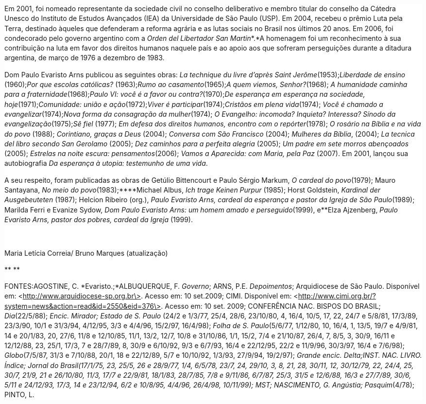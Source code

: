 Em 2001, foi nomeado representante da sociedade civil no conselho
deliberativo e membro titular do conselho da Cátedra Unesco do Instituto
de Estudos Avançados (IEA) da Universidade de São Paulo (USP). Em 2004,
recebeu o prêmio Luta pela Terra, destinado àqueles que defenderam a
reforma agrária e as lutas sociais no Brasil nos últimos 20 anos. Em
2006, foi condecorado pelo governo argentino com a *Orden del Libertador
San Martin**.*A homenagem foi um reconhecimento à sua contribuição na
luta em favor dos direitos humanos naquele país e ao apoio aos que
sofreram perseguições durante a ditadura argentina, de março de 1976 a
dezembro de 1983.

Dom Paulo Evaristo Arns publicou as seguintes obras: *La technique du
livre d’après* *Saint Jerôme*(1953);*Liberdade de ensino* (1960);*Por
que escolas católicas?* (1963);*Rumo ao casamento*(1965);*A quem viemos,
Senhor?*(1968); *A humanidade caminha* *para a
fraternidade*(1968);*Paulo VI: você é a favor ou contra?*(1970);*De
esperança em* *esperança na sociedade, hoje*(1971);*Comunidade: união e
ação*(1972);*Viver é participar*(1974);*Cristãos em plena vida*(1974);
*Você é chamado a evangelizar*(1974);*Nova* *forma da consagração da
mulher*(1974); *O Evangelho: incomoda? Inquieta? Interessa? Sínodo da
evangelização*(1975);*Sê fiel* (1977); *Em defesa dos direitos humanos,*
*encontro com o repórter*(1978); *O rosário na Bíblia e na vida do povo*
(1988); *Corintiano, graças a Deus* (2004); *Conversa com São Francisco*
(2004); *Mulheres da Bíblia*, (2004); *La tecnica del libro secondo San
Gerolamo* (2005); *Dez caminhos para a perfeita alegria* (2005); *Um
padre em sete morros abençoados* (2005); *Estrelas na noite escura:
pensamentos*(2006); *Vamos a Aparecida: com Maria, pela Paz* (2007). Em
2001, lançou sua autobiografia *Da esperança à utopia: testemunho de uma
vida*.

A seu respeito, foram publicadas as obras de Getúlio Bittencourt e Paulo
Sérgio Markum, *O* *cardeal do* *povo*(1979); Mauro Santayana, *No meio
do povo*(1983);****Michael Albus, *Ich trage Keinen Purpur* (1985);
Horst Goldstein, *Kardinal der Ausgebeuteten* (1987); Helcion Ribeiro
(org.), *Paulo Evaristo Arns, cardeal da esperança e pastor da Igreja de
São Paulo*(1989); Marilda Ferri e Evanize Sydow, *Dom Paulo Evaristo
Arns: um homem amado e perseguido*(1999), e**Elza Ajzenberg, *Paulo
Evaristo Arns, pastor dos pobres, cardeal da Igreja* (1999).

 

Maria Letícia Correia/ Bruno Marques (atualização)

** **

FONTES:AGOSTINE, C. *Evaristo.;*ALBUQUERQUE, F. *Governo*; ARNS, P.E.
*Depoimentos*; Arquidiocese de São Paulo. Disponível em:
\<http://www.arquidiocese-sp.org.br\>. Acesso em: 10 set.2009; CIMI.
Disponível em:
\<http://www.cimi.org.br/?system=news&action=read&id=2550&eid=376\>.
Acesso em: 10 set. 2009; CONFERÊNCIA NAC. BISPOS DO BRASIL;
*Dia*(22/5/88); *Encic. Mirador; Estado de S.* *Paulo* (24/2 e 1/3/77,
25/4, 28/6, 23/10/80, 4, 16/4, 10/5, 17, 22, 24/7 e 5/8/81, 17/3/89,
23/3/90, 10/1 e 31/3/94, 4/12/95, 3/3 e 4/4/96, 15/2/97, 16/4/98);
*Folha* *de S. Paulo*(5/6/77, 1/12/80, 10, 16/4, 1, 13/5, 19/7 e 4/9/81,
14 e 20/1/83, 20, 27/6, 11/8 e 12/10/85, 11/1, 13/2, 12/7, 10/8 e
31/10/86, 1/1, 15/2, 7/4 e 21/10/87, 26/4, 7, 8/5, 3, 30/9, 16/11 e
12/12/88, 23, 25/1, 17/3, 7 e 28/7/89, 8, 30/9 e 6/10/92, 9/3 e 6/7/93,
16/4 e 22/12/95, 22/2 e 11/9/96, 30/3/97, 16/4 e 7/6/98);
*Globo*(7/5/87, 31/3 e 7/10/88, 20/1, 18 e 22/12/89, 5/7 e 10/10/92,
1/3/93, 27/9/94, 19/2/97); *Grande* *encic. Delta;*INST. NAC. LIVRO.
*Índice; Jornal do Brasil*(17/1/75, 23, 25/5, 26 e 28/9/77, 1/4, 6/5/78,
23/7, 24, 29/10, 3, 8, 21, 28, 30/11, 12, 30/12/79, 22, 24/4, 25, 30/7,
21/9, 21 e 26/10/80, 11/3, 17/7 e 22/9/81, 18/1/83, 28/7/85, 7/8 e
9/11/86, 6/7/87, 25/3, 31/5 e 12/6/88, 16/3 e 27/7/89, 30/6, 5/11 e
24/12/93, 17/3, 14 e 23/12/94, 6/2 e 10/8/95, 4/4/96, 26/4/98,
10/11/99); MST; NASCIMENTO, G. *Angústia*; Pasquim**(4/78); PINTO, L.